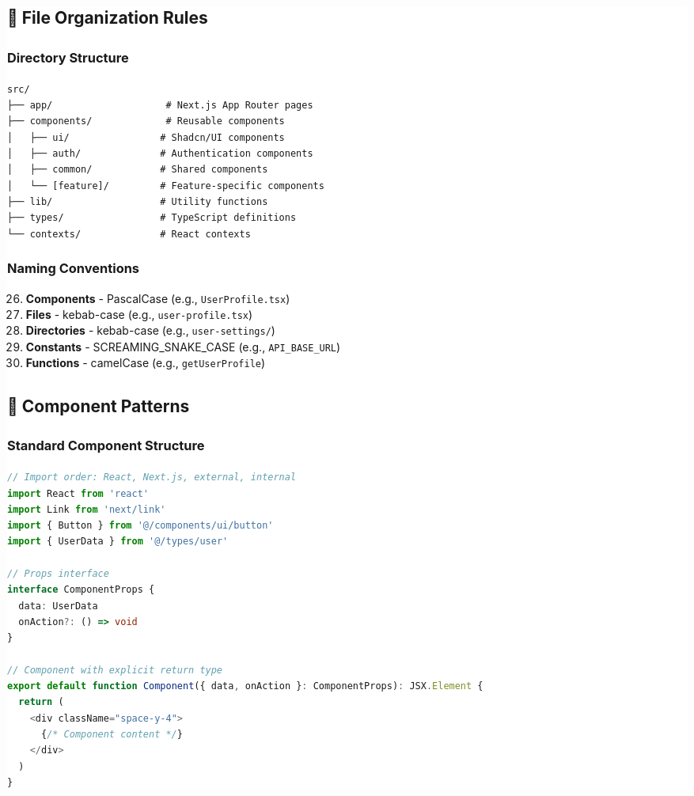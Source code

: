 ## 📁 File Organization Rules

### Directory Structure
```
src/
├── app/                    # Next.js App Router pages
├── components/             # Reusable components
│   ├── ui/                # Shadcn/UI components
│   ├── auth/              # Authentication components
│   ├── common/            # Shared components
│   └── [feature]/         # Feature-specific components
├── lib/                   # Utility functions
├── types/                 # TypeScript definitions
└── contexts/              # React contexts
```

### Naming Conventions

26. **Components** - PascalCase (e.g., `UserProfile.tsx`)
27. **Files** - kebab-case (e.g., `user-profile.tsx`)
28. **Directories** - kebab-case (e.g., `user-settings/`)
29. **Constants** - SCREAMING_SNAKE_CASE (e.g., `API_BASE_URL`)
30. **Functions** - camelCase (e.g., `getUserProfile`)

## 🧩 Component Patterns

### Standard Component Structure
```typescript
// Import order: React, Next.js, external, internal
import React from 'react'
import Link from 'next/link'
import { Button } from '@/components/ui/button'
import { UserData } from '@/types/user'

// Props interface
interface ComponentProps {
  data: UserData
  onAction?: () => void
}

// Component with explicit return type
export default function Component({ data, onAction }: ComponentProps): JSX.Element {
  return (
    <div className="space-y-4">
      {/* Component content */}
    </div>
  )
}
```
